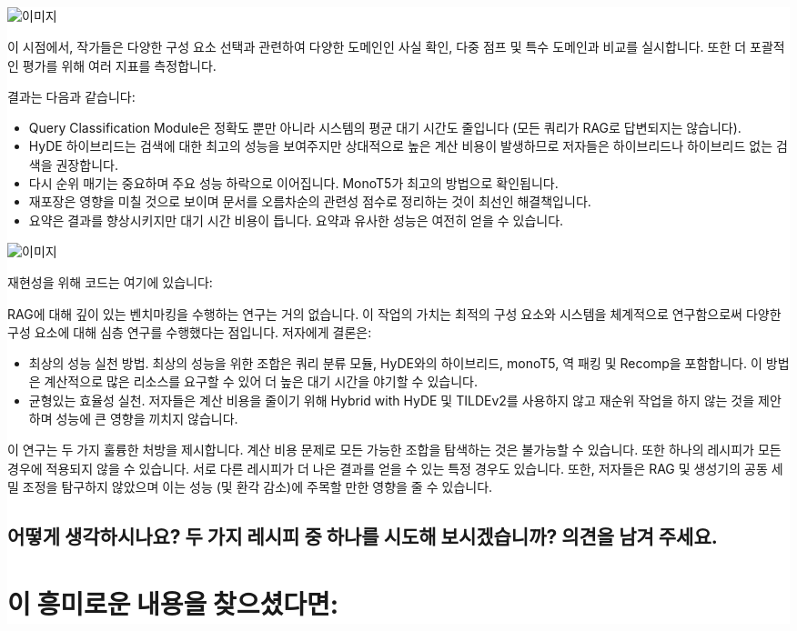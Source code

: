 ![이미지](/TIL/assets/img/2024-07-12-HowAchievingPerformanceandEfficiencyinRAG_12.png)

이 시점에서, 작가들은 다양한 구성 요소 선택과 관련하여 다양한 도메인인 사실 확인, 다중 점프 및 특수 도메인과 비교를 실시합니다. 또한 더 포괄적인 평가를 위해 여러 지표를 측정합니다.

결과는 다음과 같습니다:


<ins class="adsbygoogle"
     style="display:block"
     data-ad-client="ca-pub-4877378276818686"
     data-ad-slot="1549334788"
     data-ad-format="auto"
     data-full-width-responsive="true"></ins>
<script>
(adsbygoogle = window.adsbygoogle || []).push({});
</script>

- Query Classification Module은 정확도 뿐만 아니라 시스템의 평균 대기 시간도 줄입니다 (모든 쿼리가 RAG로 답변되지는 않습니다).
- HyDE 하이브리드는 검색에 대한 최고의 성능을 보여주지만 상대적으로 높은 계산 비용이 발생하므로 저자들은 하이브리드나 하이브리드 없는 검색을 권장합니다.
- 다시 순위 매기는 중요하며 주요 성능 하락으로 이어집니다. MonoT5가 최고의 방법으로 확인됩니다.
- 재포장은 영향을 미칠 것으로 보이며 문서를 오름차순의 관련성 점수로 정리하는 것이 최선인 해결책입니다.
- 요약은 결과를 향상시키지만 대기 시간 비용이 듭니다. 요약과 유사한 성능은 여전히 얻을 수 있습니다.

![이미지](/TIL/assets/img/2024-07-12-HowAchievingPerformanceandEfficiencyinRAG_13.png)

재현성을 위해 코드는 여기에 있습니다:

RAG에 대해 깊이 있는 벤치마킹을 수행하는 연구는 거의 없습니다. 이 작업의 가치는 최적의 구성 요소와 시스템을 체계적으로 연구함으로써 다양한 구성 요소에 대해 심층 연구를 수행했다는 점입니다. 저자에게 결론은:


<ins class="adsbygoogle"
     style="display:block"
     data-ad-client="ca-pub-4877378276818686"
     data-ad-slot="1549334788"
     data-ad-format="auto"
     data-full-width-responsive="true"></ins>
<script>
(adsbygoogle = window.adsbygoogle || []).push({});
</script>

- 최상의 성능 실천 방법. 최상의 성능을 위한 조합은 쿼리 분류 모듈, HyDE와의 하이브리드, monoT5, 역 패킹 및 Recomp을 포함합니다. 이 방법은 계산적으로 많은 리소스를 요구할 수 있어 더 높은 대기 시간을 야기할 수 있습니다.
- 균형있는 효율성 실천. 저자들은 계산 비용을 줄이기 위해 Hybrid with HyDE 및 TILDEv2를 사용하지 않고 재순위 작업을 하지 않는 것을 제안하며 성능에 큰 영향을 끼치지 않습니다.

이 연구는 두 가지 훌륭한 처방을 제시합니다. 계산 비용 문제로 모든 가능한 조합을 탐색하는 것은 불가능할 수 있습니다. 또한 하나의 레시피가 모든 경우에 적용되지 않을 수 있습니다. 서로 다른 레시피가 더 나은 결과를 얻을 수 있는 특정 경우도 있습니다. 또한, 저자들은 RAG 및 생성기의 공동 세밀 조정을 탐구하지 않았으며 이는 성능 (및 환각 감소)에 주목할 만한 영향을 줄 수 있습니다.

## 어떻게 생각하시나요? 두 가지 레시피 중 하나를 시도해 보시겠습니까? 의견을 남겨 주세요.

# 이 흥미로운 내용을 찾으셨다면:
